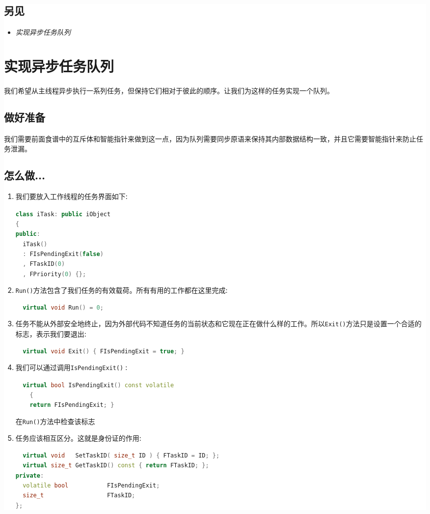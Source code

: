## 另见

*   *实现异步任务队列*

# 实现异步任务队列

我们希望从主线程异步执行一系列任务，但保持它们相对于彼此的顺序。让我们为这样的任务实现一个队列。

## 做好准备

我们需要前面食谱中的互斥体和智能指针来做到这一点，因为队列需要同步原语来保持其内部数据结构一致，并且它需要智能指针来防止任务泄漏。

## 怎么做...

1.  我们要放入工作线程的任务界面如下:

    ```cpp
    class iTask: public iObject
    {
    public:
      iTask()
      : FIsPendingExit(false)
      , FTaskID(0)
      , FPriority(0) {};
    ```

2.  `Run()`方法包含了我们任务的有效载荷。所有有用的工作都在这里完成:

    ```cpp
      virtual void Run() = 0;
    ```

3.  任务不能从外部安全地终止，因为外部代码不知道任务的当前状态和它现在正在做什么样的工作。所以`Exit()`方法只是设置一个合适的标志，表示我们要退出:

    ```cpp
      virtual void Exit() { FIsPendingExit = true; }
    ```

4.  我们可以通过调用`IsPendingExit()` :

    ```cpp
      virtual bool IsPendingExit() const volatile
        { 
        return FIsPendingExit; }
    ```

    在`Run()`方法中检查该标志
5.  任务应该相互区分。这就是身份证的作用:

    ```cpp
      virtual void   SetTaskID( size_t ID ) { FTaskID = ID; };
      virtual size_t GetTaskID() const { return FTaskID; };
    private:
      volatile bool           FIsPendingExit;
      size_t                  FTaskID;
    };
    ```
